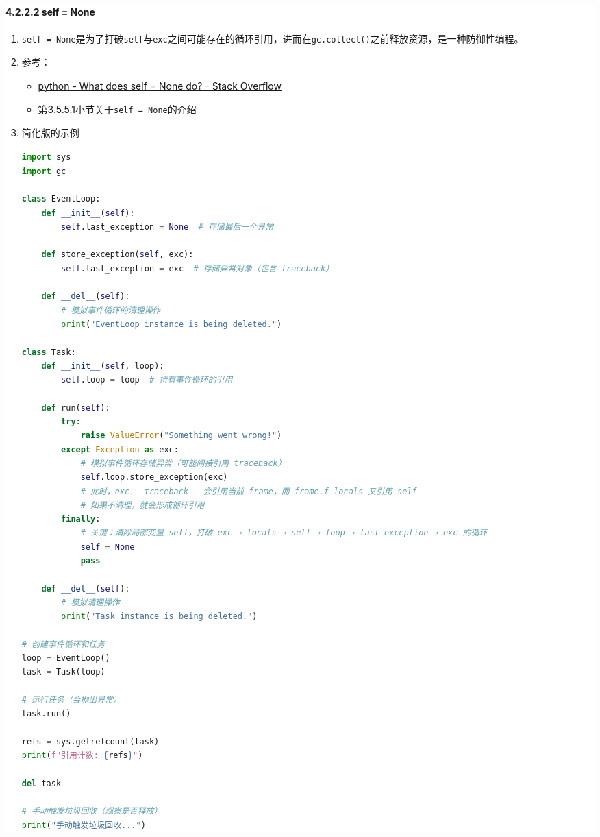 
#### 4.2.2.2 self = None

1. `self = None`是为了打破`self`与`exc`之间可能存在的循环引用，进而在`gc.collect()`之前释放资源，是一种防御性编程。

   

2. 参考：

   - [python - What does self = None do? - Stack Overflow](https://stackoverflow.com/questions/22245002/what-does-self-none-do/22267840#22267840)

   - 第3.5.5.1小节关于`self = None`的介绍

     

3. 简化版的示例

   ```python
   import sys
   import gc
   
   class EventLoop:
       def __init__(self):
           self.last_exception = None  # 存储最后一个异常
       
       def store_exception(self, exc):
           self.last_exception = exc  # 存储异常对象（包含 traceback）
   
       def __del__(self):
           # 模拟事件循环的清理操作
           print("EventLoop instance is being deleted.")
   
   class Task:
       def __init__(self, loop):
           self.loop = loop  # 持有事件循环的引用
       
       def run(self):
           try:
               raise ValueError("Something went wrong!")
           except Exception as exc:
               # 模拟事件循环存储异常（可能间接引用 traceback）
               self.loop.store_exception(exc)
               # 此时，exc.__traceback__ 会引用当前 frame，而 frame.f_locals 又引用 self
               # 如果不清理，就会形成循环引用
           finally:
               # 关键：清除局部变量 self，打破 exc → locals → self → loop → last_exception → exc 的循环
               self = None
               pass
       
       def __del__(self):
           # 模拟清理操作
           print("Task instance is being deleted.")
   
   # 创建事件循环和任务
   loop = EventLoop()
   task = Task(loop)
   
   # 运行任务（会抛出异常）
   task.run()
   
   refs = sys.getrefcount(task)
   print(f"引用计数: {refs}")
   
   del task
   
   # 手动触发垃圾回收（观察是否释放）
   print("手动触发垃圾回收...")
   ```